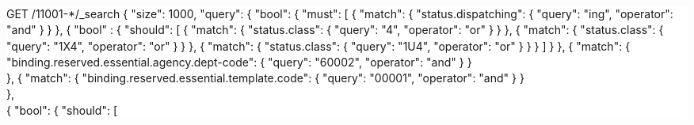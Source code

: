 
GET /11001-*/_search
{
		"size": 1000,
		"query": {
		"bool": {
			"must": [
				{
					"match": {
					  "status.dispatching": {
					    "query": "ing",
					    "operator": "and"
					  }
					}
				},
				{
					"bool" : {
						"should": [
							{
								"match": {
									"status.class": {
									"query": "4",
									"operator": "or"
									}
								}
							},
							{
								"match": {
									"status.class": {
									"query": "1X4",
									"operator": "or"
									}
								}
							},
							{
								"match": {
									"status.class": {
									"query": "1U4",
									"operator": "or"
									}
								}
							}
						]
					}
				},
				{
					"match": {
					  "binding.reserved.essential.agency.dept-code": {
					    "query": "60002",
					    "operator": "and"
					  }
					}          
				},
				{
					"match": {
					  "binding.reserved.essential.template.code": {
					    "query": "00001",
					    "operator": "and"
					  }
					}          
				},								
				{
					"bool": {
					"should": [